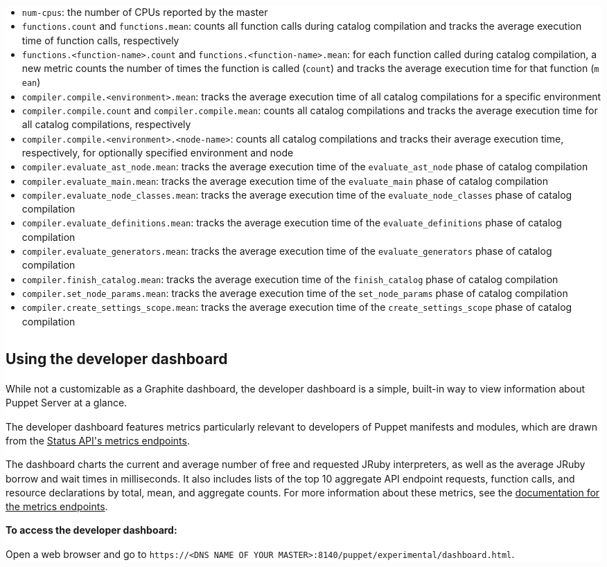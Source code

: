 * `num-cpus`: the number of CPUs reported by the master
* `functions.count` and `functions.mean`: counts all function calls during catalog compilation and tracks the average execution time of function calls, respectively
* `functions.<function-name>.count` and `functions.<function-name>.mean`: for each function called during catalog compilation, a new metric counts the number of times the function is called (`count`) and tracks the average execution time for that function (`mean`)
* `compiler.compile.<environment>.mean`: tracks the average execution time of all catalog compilations for a specific environment
* `compiler.compile.count` and `compiler.compile.mean`: counts all catalog compilations and tracks the average execution time for all catalog compilations, respectively
* `compiler.compile.<environment>.<node-name>`: counts all catalog compilations and tracks their average execution time, respectively, for optionally specified environment and node
* `compiler.evaluate_ast_node.mean`: tracks the average execution time of the `evaluate_ast_node` phase of catalog compilation
* `compiler.evaluate_main.mean`: tracks the average execution time of the `evaluate_main` phase of catalog compilation
* `compiler.evaluate_node_classes.mean`: tracks the average execution time of the `evaluate_node_classes` phase of catalog compilation
* `compiler.evaluate_definitions.mean`: tracks the average execution time of the `evaluate_definitions` phase of catalog compilation
* `compiler.evaluate_generators.mean`: tracks the average execution time of the `evaluate_generators` phase of catalog compilation
* `compiler.finish_catalog.mean`: tracks the average execution time of the `finish_catalog` phase of catalog compilation
* `compiler.set_node_params.mean`: tracks the average execution time of the `set_node_params` phase of catalog compilation
* `compiler.create_settings_scope.mean`: tracks the average execution time of the `create_settings_scope` phase of catalog compilation

## Using the developer dashboard

While not a customizable as a Graphite dashboard, the developer dashboard is a simple, built-in way to view information about Puppet Server at a glance.

The developer dashboard features metrics particularly relevant to developers of Puppet manifests and modules, which are drawn from the [Status API's metrics endpoints](./status_api.html#metrics-endpoints).

The dashboard charts the current and average number of free and requested JRuby interpreters, as well as the average JRuby borrow and wait times in milliseconds. It also includes lists of the top 10 aggregate API endpoint requests, function calls, and resource declarations by total, mean, and aggregate counts. For more information about these metrics, see the [documentation for the metrics endpoints](./status_api.html#metrics-endpoints).

**To access the developer dashboard:**

Open a web browser and go to `https://<DNS NAME OF YOUR MASTER>:8140/puppet/experimental/dashboard.html`.
